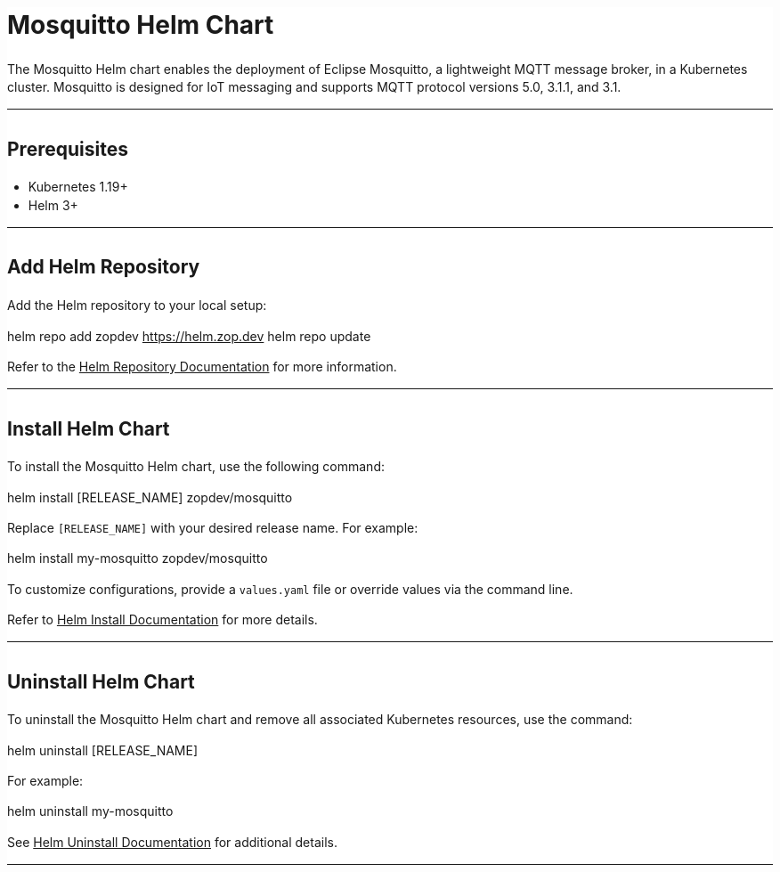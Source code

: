 # Mosquitto Helm Chart

The Mosquitto Helm chart enables the deployment of Eclipse Mosquitto, a lightweight MQTT message broker, in a Kubernetes cluster. Mosquitto is designed for IoT messaging and supports MQTT protocol versions 5.0, 3.1.1, and 3.1.

---

## Prerequisites

- Kubernetes 1.19+  
- Helm 3+  

---

## Add Helm Repository

Add the Helm repository to your local setup:

helm repo add zopdev https://helm.zop.dev
helm repo update

Refer to the [Helm Repository Documentation](https://helm.sh/docs/helm/helm_repo/) for more information.

---

## Install Helm Chart

To install the Mosquitto Helm chart, use the following command:

helm install [RELEASE_NAME] zopdev/mosquitto

Replace `[RELEASE_NAME]` with your desired release name. For example:

helm install my-mosquitto zopdev/mosquitto

To customize configurations, provide a `values.yaml` file or override values via the command line.

Refer to [Helm Install Documentation](https://helm.sh/docs/helm/helm_install/) for more details.

---

## Uninstall Helm Chart

To uninstall the Mosquitto Helm chart and remove all associated Kubernetes resources, use the command:

helm uninstall [RELEASE_NAME]

For example:

helm uninstall my-mosquitto

See [Helm Uninstall Documentation](https://helm.sh/docs/helm/helm_uninstall/) for additional details.

---